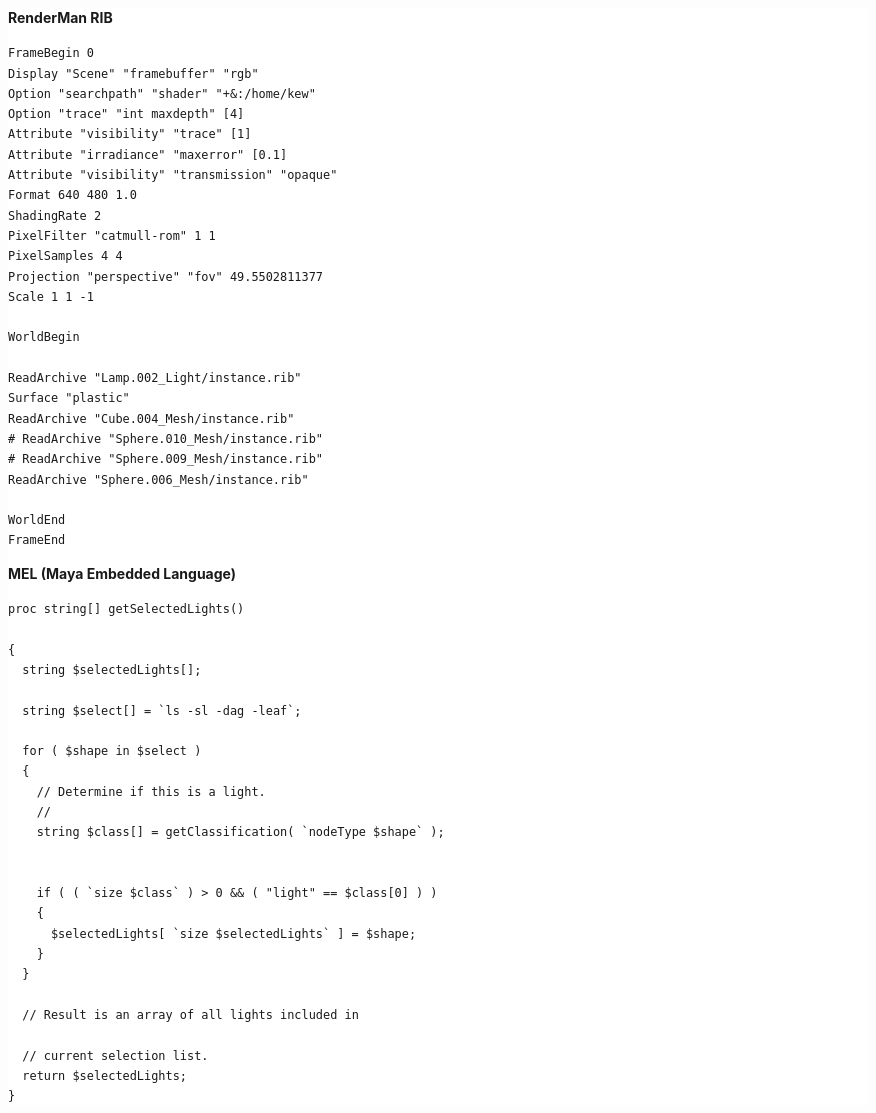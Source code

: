 **RenderMan RIB**

	FrameBegin 0
	Display "Scene" "framebuffer" "rgb"
	Option "searchpath" "shader" "+&:/home/kew"
	Option "trace" "int maxdepth" [4]
	Attribute "visibility" "trace" [1]
	Attribute "irradiance" "maxerror" [0.1]
	Attribute "visibility" "transmission" "opaque"
	Format 640 480 1.0
	ShadingRate 2
	PixelFilter "catmull-rom" 1 1
	PixelSamples 4 4
	Projection "perspective" "fov" 49.5502811377
	Scale 1 1 -1

	WorldBegin

	ReadArchive "Lamp.002_Light/instance.rib"
	Surface "plastic"
	ReadArchive "Cube.004_Mesh/instance.rib"
	# ReadArchive "Sphere.010_Mesh/instance.rib"
	# ReadArchive "Sphere.009_Mesh/instance.rib"
	ReadArchive "Sphere.006_Mesh/instance.rib"

	WorldEnd
	FrameEnd

**MEL (Maya Embedded Language)**

	proc string[] getSelectedLights()

	{
	  string $selectedLights[];

	  string $select[] = `ls -sl -dag -leaf`;

	  for ( $shape in $select )
	  {
	    // Determine if this is a light.
	    //
	    string $class[] = getClassification( `nodeType $shape` );


	    if ( ( `size $class` ) > 0 && ( "light" == $class[0] ) )
	    {
	      $selectedLights[ `size $selectedLights` ] = $shape;
	    }
	  }

	  // Result is an array of all lights included in

	  // current selection list.
	  return $selectedLights;
	}
